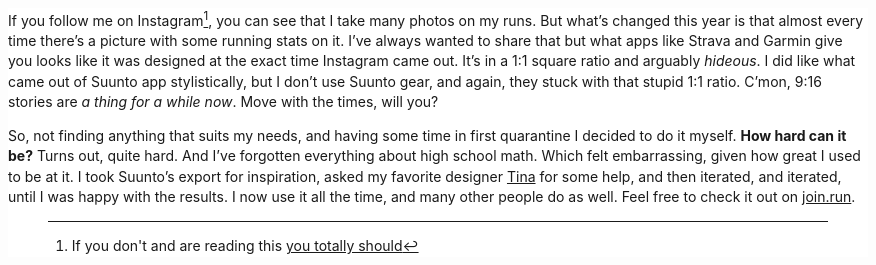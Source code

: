 If you follow me on Instagram[^5], you can see that I take many photos on my runs. But what’s changed this year is that almost every time there’s a picture with some running stats on it. I’ve always wanted to share that but what apps like Strava and Garmin give you looks like it was designed at the exact time Instagram came out. It’s in a 1:1 square ratio and arguably _hideous_. I did like what came out of Suunto app stylistically, but I don’t use Suunto gear, and again, they stuck with that stupid 1:1 ratio. C’mon, 9:16 stories are _a thing for a while now_. Move with the times, will you?

So, not finding anything that suits my needs, and having some time in first quarantine I decided to do it myself. **How hard can it be?** Turns out, quite hard. And I’ve forgotten everything about high school math. Which felt embarrassing, given how great I used to be at it. I took Suunto’s export for inspiration, asked my favorite designer [Tina](https://dribbble.com/tinatavcar) for some help, and then iterated, and iterated, until I was happy with the results. I now use it all the time, and many other people do as well. Feel free to check it out on [join.run](https://join.run/).

<figure class="third">

[^1]:	Cough, stoicism, cough
[^2]:	Meaning they can be listened to at any time. Not that they're that great. 😅 I try to record every episode in such a way to never reference any actual events. So, in theory, you shouldn’t be able to tell if an episode was recorded this week or 5 years ago.
[^3]:	Such a hipster
[^4]:	2,285 miles and 276,398 feet respectively
[^5]:	If you don't and are reading this [you totally should](https://www.instagram.com/miharekar/)
[^6]:	That’s what I’m good at 🤷‍♂️️